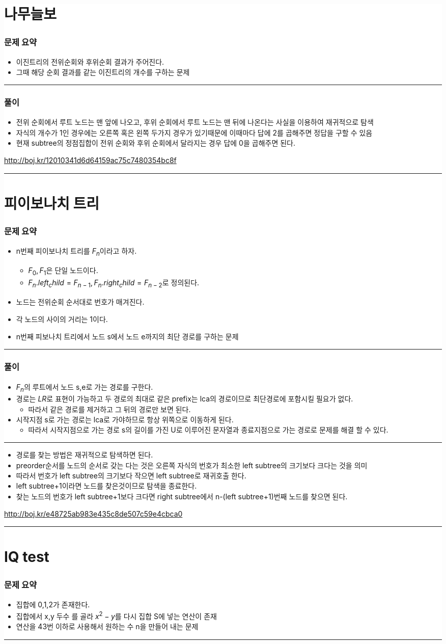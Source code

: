 
# 나무늘보
### 문제 요약
- 이진트리의 전위순회와 후위순회 결과가 주어진다.
- 그때 해당 순회 결과를 같는 이진트리의 개수를 구하는 문제

---
### 풀이
- 전위 순회에서 루트 노드는 맨 앞에 나오고, 후위 순회에서 루트 노드는 맨 뒤에 나온다는 사실을 이용하여 재귀적으로 탐색
- 자식의 개수가 1인 경우에는 오른쪽 혹은 왼쪽 두가지 경우가 있기때문에 이때마다 답에 2를 곱해주면 정답을 구할 수 있음
- 현재 subtree의 정점집합이 전위 순회와 후위 순회에서 달라지는 경우 답에 0을 곱해주면 된다.

http://boj.kr/12010341d6d64159ac75c7480354bc8f

---

# 피이보나치 트리
### 문제 요약
- n번째 피이보나치 트리를 $F_n$이라고 하자.
    - $F_0, F_1$은 단일 노드이다.
    - $F_n.left_child = F_{n-1}, F_n.right_child = F_{n-2}$로 정의된다.
- 노드는 전위순회 순서대로 번호가 매겨진다.
- 각 노드의 사이의 거리는 1이다.

- n번째 피보나치 트리에서 노드 s에서 노드 e까지의 최단 경로를 구하는 문제

---
### 풀이
- $F_n$의 루트에서 노드 s,e로 가는 경로를 구한다.
- 경로는 $LR$로 표현이 가능하고 두 경로의 최대로 같은 prefix는 lca의 경로이므로 최단경로에 포함시킬 필요가 없다.
    - 따라서 같은 경로를 제거하고 그 뒤의 경로만 보면 된다.
- 시작지점 s로 가는 경로는 lca로 가야하므로 항상 위쪽으로 이동하게 된다.
    - 따라서 시작지점으로 가는 경로 s의 길이를 가진 U로 이루어진 문자열과 종료지점으로 가는 경로로 문제를 해결 할 수 있다.

---

- 경로를 찾는 방법은 재귀적으로 탐색하면 된다.
- preorder순서를 노드의 순서로 갖는 다는 것은 오른쪽 자식의 번호가 최소한 left subtree의 크기보다 크다는 것을 의미
- 따라서 번호가 left subtree의 크기보다 작으면 left subtree로 재귀호출 한다.
- left subtree+1이라면 노드를 찾은것이므로 탐색을 종료한다.
- 찾는 노드의 번호가 left subtree+1보다 크다면 right subtree에서 n-(left subtree+1)번째 노드를 찾으면 된다.

http://boj.kr/e48725ab983e435c8de507c59e4cbca0

---

# IQ test
### 문제 요약
- 집합에 0,1,2가 존재한다.
- 집합에서 x,y 두수 를 골라 $x^2-y$를 다시 집합 S에 넣는 연산이 존재
- 연산을 43번 이하로 사용해서 원하는 수 n을 만들어 내는 문제

---